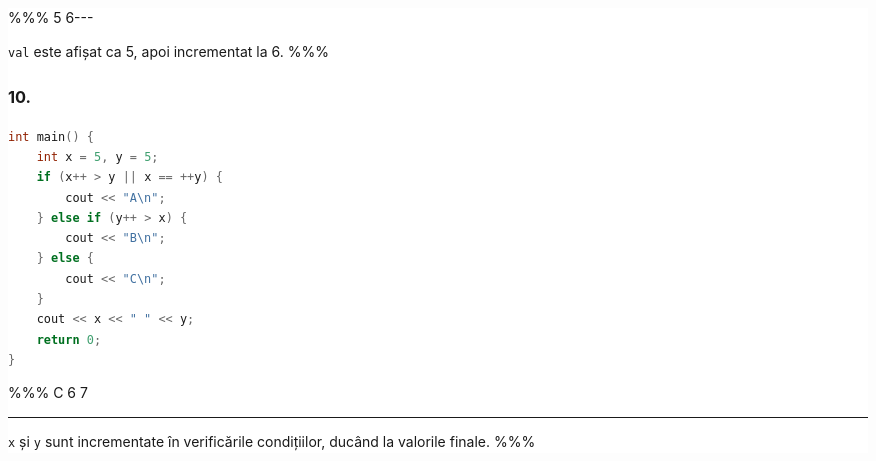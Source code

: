 

%%%
5 6---

`val` este afișat ca 5, apoi incrementat la 6.
%%%
### 10.

```cpp
int main() {
    int x = 5, y = 5; 
    if (x++ > y || x == ++y) {
        cout << "A\n";
    } else if (y++ > x) {
        cout << "B\n";
    } else {
        cout << "C\n";
    }
    cout << x << " " << y;
    return 0;
}
```



%%%
C
6 7

---
`x` și `y` sunt incrementate în verificările condițiilor, ducând la valorile finale.
%%%
